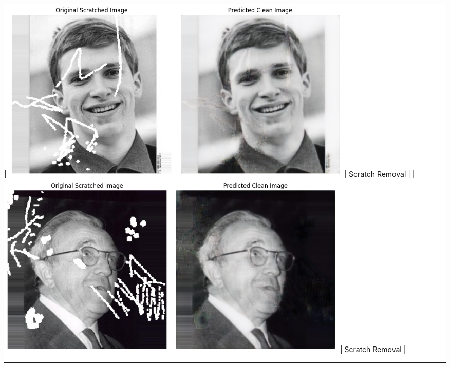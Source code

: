 | <img src="./assets/scratch1.png" alt="ReviveAI Scratch Removal Result 1" width="650"> | Scratch Removal    |
| <img src="./assets/scratch2.png" alt="ReviveAI Scratch Removal Result 2" width="650"> | Scratch Removal    |
</p> 

---
